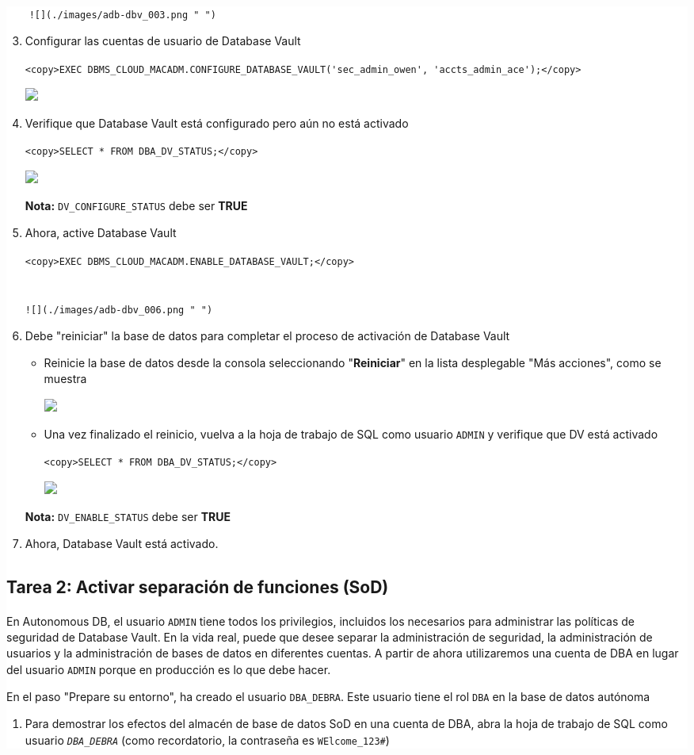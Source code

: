        ![](./images/adb-dbv_003.png " ")
        
3.  Configurar las cuentas de usuario de Database Vault
    
        <copy>EXEC DBMS_CLOUD_MACADM.CONFIGURE_DATABASE_VAULT('sec_admin_owen', 'accts_admin_ace');</copy>
        
    
    ![](./images/adb-dbv_004.png " ")
    
4.  Verifique que Database Vault está configurado pero aún no está activado
    
        <copy>SELECT * FROM DBA_DV_STATUS;</copy>
        
    
    ![](./images/adb-dbv_005.png " ")
    
    **Nota:** `DV_CONFIGURE_STATUS` debe ser **TRUE**
    
5.  Ahora, active Database Vault
    
        <copy>EXEC DBMS_CLOUD_MACADM.ENABLE_DATABASE_VAULT;</copy>
        
    
        ![](./images/adb-dbv_006.png " ")
        
6.  Debe "reiniciar" la base de datos para completar el proceso de activación de Database Vault
    
    *   Reinicie la base de datos desde la consola seleccionando "**Reiniciar**" en la lista desplegable "Más acciones", como se muestra
        
        ![](./images/adb-dbv_007.png " ")
        
    *   Una vez finalizado el reinicio, vuelva a la hoja de trabajo de SQL como usuario `ADMIN` y verifique que DV está activado
        
            <copy>SELECT * FROM DBA_DV_STATUS;</copy>
            
        
        ![](./images/adb-dbv_008.png " ")
        
    
    **Nota:** `DV_ENABLE_STATUS` debe ser **TRUE**
    
7.  Ahora, Database Vault está activado.
    

## Tarea 2: Activar separación de funciones (SoD)

En Autonomous DB, el usuario `ADMIN` tiene todos los privilegios, incluidos los necesarios para administrar las políticas de seguridad de Database Vault. En la vida real, puede que desee separar la administración de seguridad, la administración de usuarios y la administración de bases de datos en diferentes cuentas. A partir de ahora utilizaremos una cuenta de DBA en lugar del usuario `ADMIN` porque en producción es lo que debe hacer.

En el paso "Prepare su entorno", ha creado el usuario `DBA_DEBRA`. Este usuario tiene el rol `DBA` en la base de datos autónoma

1.  Para demostrar los efectos del almacén de base de datos SoD en una cuenta de DBA, abra la hoja de trabajo de SQL como usuario _`DBA_DEBRA`_ (como recordatorio, la contraseña es `WElcome_123#`)
    